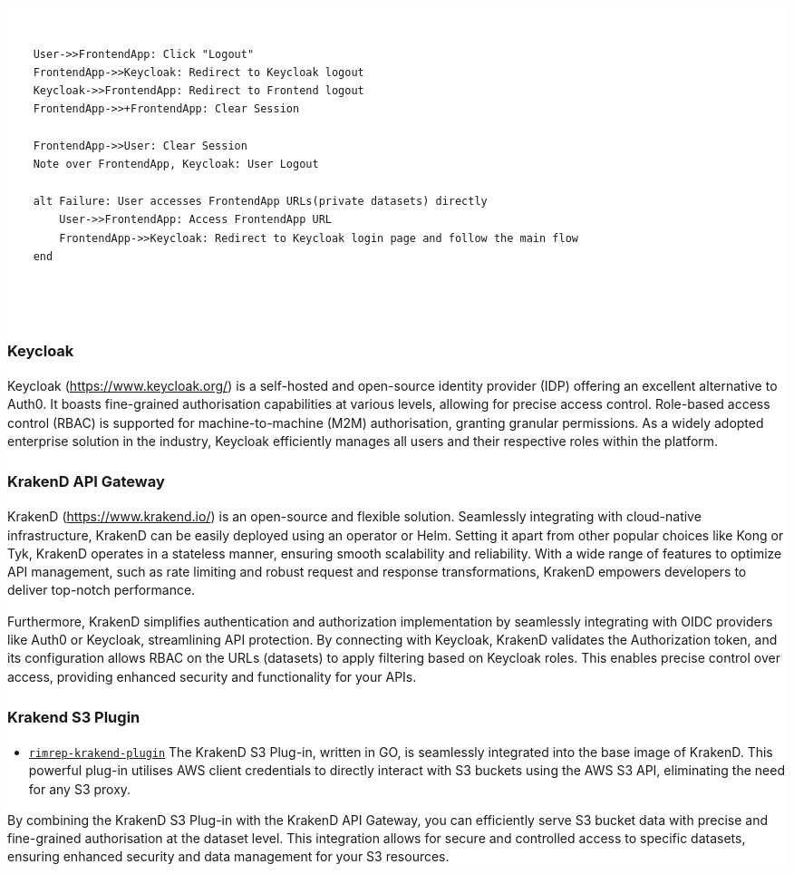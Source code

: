 ```mermaid


    User->>FrontendApp: Click "Logout"
    FrontendApp->>Keycloak: Redirect to Keycloak logout
    Keycloak->>FrontendApp: Redirect to Frontend logout
    FrontendApp->>+FrontendApp: Clear Session

    FrontendApp->>User: Clear Session
    Note over FrontendApp, Keycloak: User Logout

    alt Failure: User accesses FrontendApp URLs(private datasets) directly
        User->>FrontendApp: Access FrontendApp URL
        FrontendApp->>Keycloak: Redirect to Keycloak login page and follow the main flow
    end




```
### Keycloak

Keycloak (https://www.keycloak.org/) is a self-hosted and open-source identity provider (IDP) offering an excellent alternative to Auth0. It boasts fine-grained authorisation capabilities at various levels, allowing for precise access control. Role-based access control (RBAC) is supported for machine-to-machine (M2M) authorisation, granting granular permissions. As a widely adopted enterprise solution in the industry, Keycloak efficiently manages all users and their respective roles within the platform.


### KrakenD API Gateway

KrakenD (https://www.krakend.io/) is an open-source and flexible solution. Seamlessly integrating with cloud-native infrastructure, KrakenD can be easily deployed using an operator or Helm. Setting it apart from other popular choices like Kong or Tyk, KrakenD operates in a stateless manner, ensuring smooth scalability and reliability. With a wide range of features to optimize API management, such as rate limiting and robust request and response transformations, KrakenD empowers developers to deliver top-notch performance.

Furthermore, KrakenD simplifies authentication and authorization implementation by seamlessly integrating with OIDC providers like Auth0 or Keycloak, streamlining API protection. By connecting with Keycloak, KrakenD validates the Authorization token, and its configuration allows RBAC on the URLs (datasets) to apply filtering based on Keycloak roles. This enables precise control over access, providing enhanced security and functionality for your APIs.

### Krakend S3 Plugin

- [`rimrep-krakend-plugin`](https://github.com/gbr-dms/rimrep-krakend-plugin)  The KrakenD S3 Plug-in, written in GO, is seamlessly integrated into the base image of KrakenD. This powerful plug-in utilises AWS client credentials to directly interact with S3 buckets using the AWS S3 API, eliminating the need for any S3 proxy.

By combining the KrakenD S3 Plug-in with the KrakenD API Gateway, you can efficiently serve S3 bucket data with precise and fine-grained authorisation at the dataset level. This integration allows for secure and controlled access to specific datasets, ensuring enhanced security and data management for your S3 resources.



